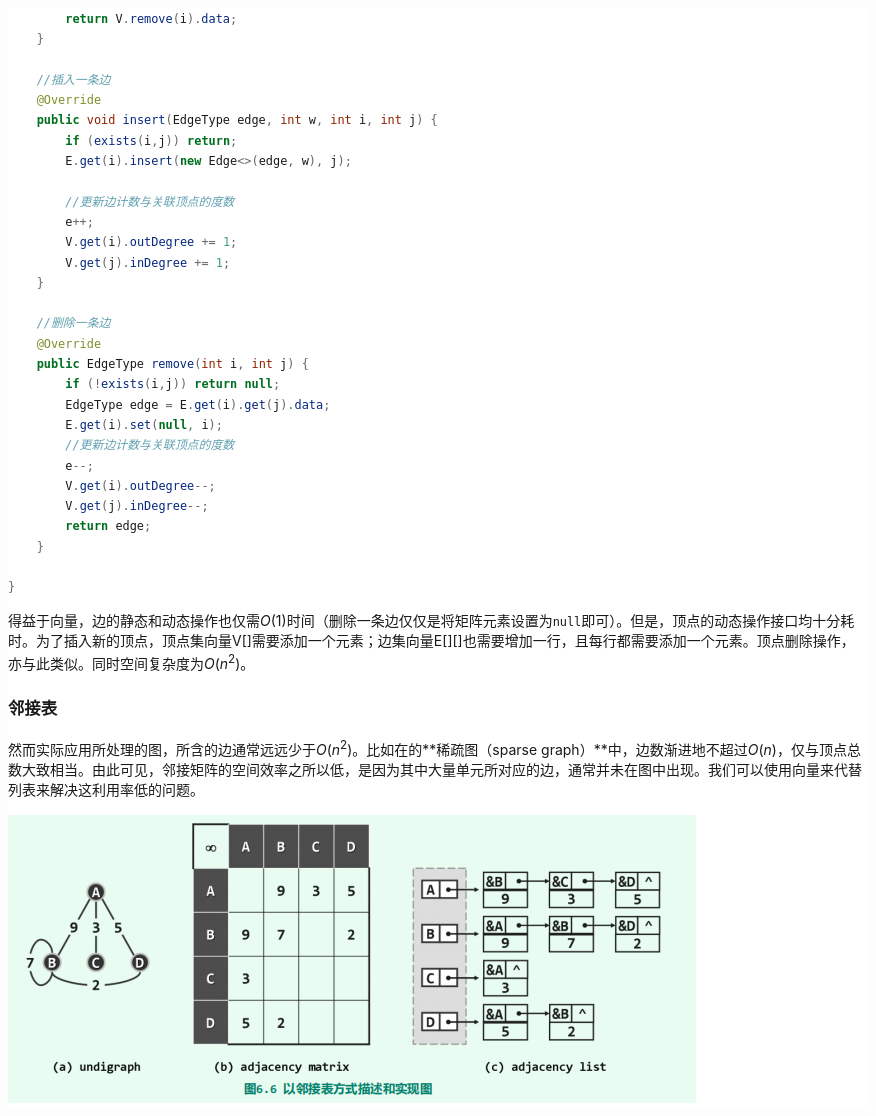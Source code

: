 ~~~java
        return V.remove(i).data;
    }

	//插入一条边
    @Override
    public void insert(EdgeType edge, int w, int i, int j) {
        if (exists(i,j)) return;
        E.get(i).insert(new Edge<>(edge, w), j);

        //更新边计数与关联顶点的度数
        e++;
        V.get(i).outDegree += 1;
        V.get(j).inDegree += 1;
    }

	//删除一条边
    @Override
    public EdgeType remove(int i, int j) {
        if (!exists(i,j)) return null;
        EdgeType edge = E.get(i).get(j).data;
        E.get(i).set(null, i);
        //更新边计数与关联顶点的度数
        e--;
        V.get(i).outDegree--;
        V.get(j).inDegree--;
        return edge;
    }

}
~~~

得益于向量，边的静态和动态操作也仅需$O(1)$时间（删除一条边仅仅是将矩阵元素设置为`null`即可）。但是，顶点的动态操作接口均十分耗时。为了插入新的顶点，顶点集向量V[]需要添加一个元素；边集向量E[][]也需要增加一行，且每行都需要添加一个元素。顶点删除操作，亦与此类似。同时空间复杂度为$O(n^2 )$。

### 邻接表

然而实际应用所处理的图，所含的边通常远远少于$O(n^2 )$。比如在的**稀疏图（sparse graph）**中，边数渐进地不超过$O(n)$，仅与顶点总数大致相当。由此可见，邻接矩阵的空间效率之所以低，是因为其中大量单元所对应的边，通常并未在图中出现。我们可以使用向量来代替列表来解决这利用率低的问题。

![image-20230822160604667](assets/image-20230822160604667.png)

